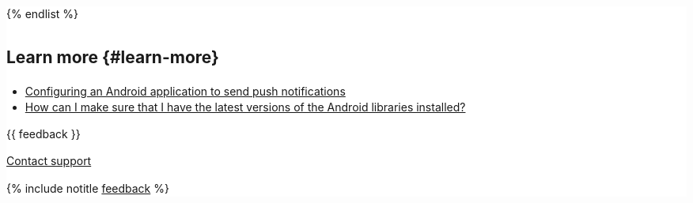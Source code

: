 {% endlist %}

## Learn more {#learn-more}

- [Configuring an Android application to send push notifications](android-settings.md)
- [How can I make sure that I have the latest versions of the Android libraries installed?](../../../troubleshooting/troubleshooting.md#newest-android-version)

{{ feedback }}

<a href="../../../troubleshooting/feedback-new.html">
  <span class="button">Contact support</span>
</a>

{% include notitle [feedback](../../../_includes/feedback-button.md) %}
